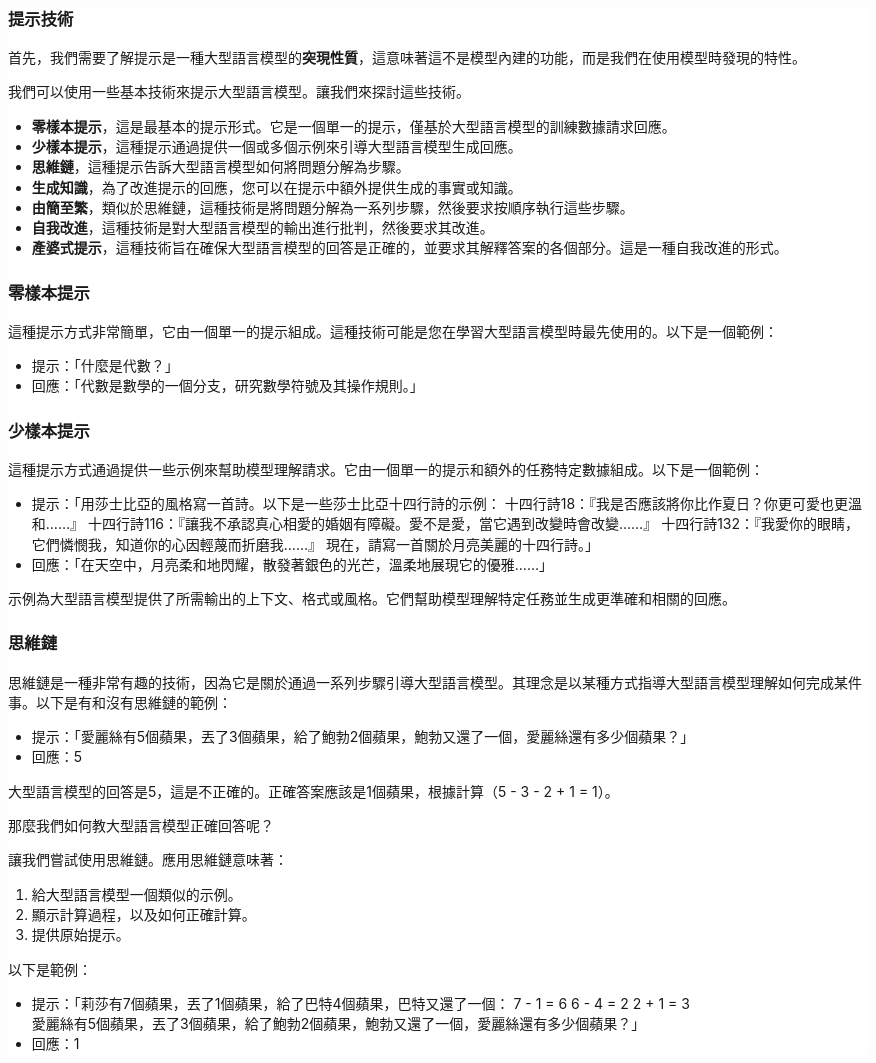 ### 提示技術

首先，我們需要了解提示是一種大型語言模型的**突現性質**，這意味著這不是模型內建的功能，而是我們在使用模型時發現的特性。

我們可以使用一些基本技術來提示大型語言模型。讓我們來探討這些技術。

- **零樣本提示**，這是最基本的提示形式。它是一個單一的提示，僅基於大型語言模型的訓練數據請求回應。
- **少樣本提示**，這種提示通過提供一個或多個示例來引導大型語言模型生成回應。
- **思維鏈**，這種提示告訴大型語言模型如何將問題分解為步驟。
- **生成知識**，為了改進提示的回應，您可以在提示中額外提供生成的事實或知識。
- **由簡至繁**，類似於思維鏈，這種技術是將問題分解為一系列步驟，然後要求按順序執行這些步驟。
- **自我改進**，這種技術是對大型語言模型的輸出進行批判，然後要求其改進。
- **產婆式提示**，這種技術旨在確保大型語言模型的回答是正確的，並要求其解釋答案的各個部分。這是一種自我改進的形式。

### 零樣本提示

這種提示方式非常簡單，它由一個單一的提示組成。這種技術可能是您在學習大型語言模型時最先使用的。以下是一個範例：

- 提示：「什麼是代數？」
- 回應：「代數是數學的一個分支，研究數學符號及其操作規則。」

### 少樣本提示

這種提示方式通過提供一些示例來幫助模型理解請求。它由一個單一的提示和額外的任務特定數據組成。以下是一個範例：

- 提示：「用莎士比亞的風格寫一首詩。以下是一些莎士比亞十四行詩的示例：
  十四行詩18：『我是否應該將你比作夏日？你更可愛也更溫和……』
  十四行詩116：『讓我不承認真心相愛的婚姻有障礙。愛不是愛，當它遇到改變時會改變……』
  十四行詩132：『我愛你的眼睛，它們憐憫我，知道你的心因輕蔑而折磨我……』
  現在，請寫一首關於月亮美麗的十四行詩。」
- 回應：「在天空中，月亮柔和地閃耀，散發著銀色的光芒，溫柔地展現它的優雅……」

示例為大型語言模型提供了所需輸出的上下文、格式或風格。它們幫助模型理解特定任務並生成更準確和相關的回應。

### 思維鏈

思維鏈是一種非常有趣的技術，因為它是關於通過一系列步驟引導大型語言模型。其理念是以某種方式指導大型語言模型理解如何完成某件事。以下是有和沒有思維鏈的範例：

- 提示：「愛麗絲有5個蘋果，丟了3個蘋果，給了鮑勃2個蘋果，鮑勃又還了一個，愛麗絲還有多少個蘋果？」
- 回應：5

大型語言模型的回答是5，這是不正確的。正確答案應該是1個蘋果，根據計算（5 - 3 - 2 + 1 = 1）。

那麼我們如何教大型語言模型正確回答呢？

讓我們嘗試使用思維鏈。應用思維鏈意味著：

1. 給大型語言模型一個類似的示例。
2. 顯示計算過程，以及如何正確計算。
3. 提供原始提示。

以下是範例：

- 提示：「莉莎有7個蘋果，丟了1個蘋果，給了巴特4個蘋果，巴特又還了一個：
  7 - 1 = 6
  6 - 4 = 2
  2 + 1 = 3  
  愛麗絲有5個蘋果，丟了3個蘋果，給了鮑勃2個蘋果，鮑勃又還了一個，愛麗絲還有多少個蘋果？」
- 回應：1
